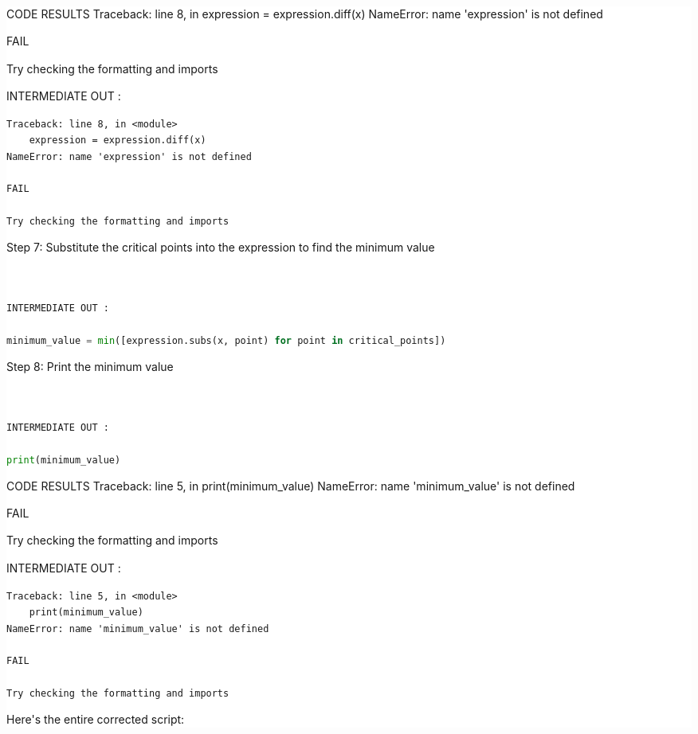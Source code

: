 CODE RESULTS Traceback: line 8, in <module>
    expression = expression.diff(x)
NameError: name 'expression' is not defined

FAIL

Try checking the formatting and imports

INTERMEDIATE OUT :
```output
Traceback: line 8, in <module>
    expression = expression.diff(x)
NameError: name 'expression' is not defined

FAIL

Try checking the formatting and imports
```

Step 7: Substitute the critical points into the expression to find the minimum value
```python


INTERMEDIATE OUT :

minimum_value = min([expression.subs(x, point) for point in critical_points])
```

Step 8: Print the minimum value
```python


INTERMEDIATE OUT :

print(minimum_value)
```

CODE RESULTS Traceback: line 5, in <module>
    print(minimum_value)
NameError: name 'minimum_value' is not defined

FAIL

Try checking the formatting and imports

INTERMEDIATE OUT :
```output
Traceback: line 5, in <module>
    print(minimum_value)
NameError: name 'minimum_value' is not defined

FAIL

Try checking the formatting and imports
```

Here's the entire corrected script:
